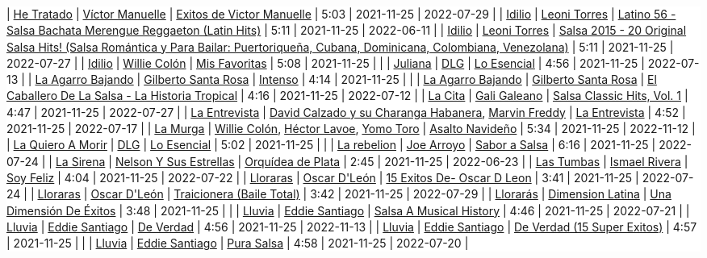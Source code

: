 | [He Tratado](https://open.spotify.com/track/236qXqcmitHCZ3SHoGZN8g) | [Víctor Manuelle](https://open.spotify.com/artist/4N5fp4zhTsVITZTVfsXpc2) | [Exitos de Victor Manuelle](https://open.spotify.com/album/00t11Er6J0FAKiGP1B8r0P) | 5:03 | 2021-11-25 | 2022-07-29 |
| [Idilio](https://open.spotify.com/track/4dYlg2U9XTAIGq8uIK4jaU) | [Leoni Torres](https://open.spotify.com/artist/1XXUv8GRyRqOXVuDwB5QaS) | [Latino 56 \- Salsa Bachata Merengue Reggaeton \(Latin Hits\)](https://open.spotify.com/album/7IziAogkGgcd7Xl5LCWIGl) | 5:11 | 2021-11-25 | 2022-06-11 |
| [Idilio](https://open.spotify.com/track/4pzxglxJEDKwRxFNbjZ2ug) | [Leoni Torres](https://open.spotify.com/artist/1XXUv8GRyRqOXVuDwB5QaS) | [Salsa 2015 \- 20 Original Salsa Hits! \(Salsa Romántica y Para Bailar: Puertoriqueña, Cubana, Dominicana, Colombiana, Venezolana\)](https://open.spotify.com/album/2IuOQ5BcP0xUFZPhRosIfb) | 5:11 | 2021-11-25 | 2022-07-27 |
| [Idilio](https://open.spotify.com/track/6VQ2fI8goSX8mpSvytXkXR) | [Willie Colón](https://open.spotify.com/artist/7x5Slu7yTE5icZjNsc3OzW) | [Mis Favoritas](https://open.spotify.com/album/44rPp1bnN1eL9ld3QE1t9c) | 5:08 | 2021-11-25 |  |
| [Juliana](https://open.spotify.com/track/6K5UtSAXChS6Rpm2NZJnrF) | [DLG](https://open.spotify.com/artist/0z0w28IvsF1gsKhVAMbh9p) | [Lo Esencial](https://open.spotify.com/album/0xgbPkhH5Hvuqa0hBGjpj3) | 4:56 | 2021-11-25 | 2022-07-13 |
| [La Agarro Bajando](https://open.spotify.com/track/3GgI4QQWvsqqdKCvnNN0UM) | [Gilberto Santa Rosa](https://open.spotify.com/artist/27vNK840zYq6IfDijHPsv1) | [Intenso](https://open.spotify.com/album/75kOLlIjW99qG0rtOqD3rC) | 4:14 | 2021-11-25 |  |
| [La Agarro Bajando](https://open.spotify.com/track/383hkMdmA976zOTKRm6PLy) | [Gilberto Santa Rosa](https://open.spotify.com/artist/27vNK840zYq6IfDijHPsv1) | [El Caballero De La Salsa \- La Historia Tropical](https://open.spotify.com/album/4AKdvM4gN7a6EWtBywDVcA) | 4:16 | 2021-11-25 | 2022-07-12 |
| [La Cita](https://open.spotify.com/track/2f4WkmyUwwe37trgQ1RcMD) | [Gali Galeano](https://open.spotify.com/artist/1P7bSwFq8MHnA4QaxJUAnw) | [Salsa Classic Hits, Vol\. 1](https://open.spotify.com/album/240xUkdH1C8OJhW6FZ1QXK) | 4:47 | 2021-11-25 | 2022-07-27 |
| [La Entrevista](https://open.spotify.com/track/7E3YpHFVsVhXap7o68sUkd) | [David Calzado y su Charanga Habanera](https://open.spotify.com/artist/1AqDIElf5SS51c2fpG6WQw), [Marvin Freddy](https://open.spotify.com/artist/3I0QgDOz7H5a93lvRagnRe) | [La Entrevista](https://open.spotify.com/album/092PxcvgxHn8xDd6hQ5oLo) | 4:52 | 2021-11-25 | 2022-07-17 |
| [La Murga](https://open.spotify.com/track/5O2Id1rWAmR9ff9kGUfikf) | [Willie Colón](https://open.spotify.com/artist/7x5Slu7yTE5icZjNsc3OzW), [Héctor Lavoe](https://open.spotify.com/artist/7opp16lU7VM3l2WBdGMYHP), [Yomo Toro](https://open.spotify.com/artist/112OOUPY3pq7Hr35s3po6E) | [Asalto Navideño](https://open.spotify.com/album/4TnqBA58KybPV53g95LHLe) | 5:34 | 2021-11-25 | 2022-11-12 |
| [La Quiero A Morir](https://open.spotify.com/track/3rsVX2Pd8UkjqF2MAZqeif) | [DLG](https://open.spotify.com/artist/0z0w28IvsF1gsKhVAMbh9p) | [Lo Esencial](https://open.spotify.com/album/0xgbPkhH5Hvuqa0hBGjpj3) | 5:02 | 2021-11-25 |  |
| [La rebelion](https://open.spotify.com/track/00Ro1lnV3V6i87aY4t8Q43) | [Joe Arroyo](https://open.spotify.com/artist/7BFnoFhJjLWcsqmN3Hizqg) | [Sabor a Salsa](https://open.spotify.com/album/4168LZnMKT5rgITtNBbo5z) | 6:16 | 2021-11-25 | 2022-07-24 |
| [La Sirena](https://open.spotify.com/track/7zFnmA2n7D6xU1hWRuFIkV) | [Nelson Y Sus Estrellas](https://open.spotify.com/artist/5SRwYMyavJCNT2AdVMpPgi) | [Orquídea de Plata](https://open.spotify.com/album/5EhUK3UqeiIJ2Jxc7RPuDJ) | 2:45 | 2021-11-25 | 2022-06-23 |
| [Las Tumbas](https://open.spotify.com/track/4qD9JUCyC4IrCOO2hGDVDw) | [Ismael Rivera](https://open.spotify.com/artist/788HzQOFhN3mcDo0InBqbJ) | [Soy Feliz](https://open.spotify.com/album/5iVXSLKvzfUHUr67JXBlQi) | 4:04 | 2021-11-25 | 2022-07-22 |
| [Lloraras](https://open.spotify.com/track/23Fw0qh3Onqn2276LiL2pT) | [Oscar D'León](https://open.spotify.com/artist/1c84wItoiAe1pEbpJMqUmQ) | [15 Exitos De\- Oscar D Leon](https://open.spotify.com/album/412ARc7ByOTB5iwnc6fZ6i) | 3:41 | 2021-11-25 | 2022-07-24 |
| [Lloraras](https://open.spotify.com/track/6QJ1F9DrlsRSmKDcdVS0Oy) | [Oscar D'León](https://open.spotify.com/artist/1c84wItoiAe1pEbpJMqUmQ) | [Traicionera \(Baile Total\)](https://open.spotify.com/album/1ESXDx2MI2QGcxTZXaAfRH) | 3:42 | 2021-11-25 | 2022-07-29 |
| [Llorarás](https://open.spotify.com/track/2naqSVQHgiaoEpxtkVOhmK) | [Dimension Latina](https://open.spotify.com/artist/2ixSzFmACsZSsx40fXTNYk) | [Una Dimensión De Éxitos](https://open.spotify.com/album/5uDlRcsa6B0am5CssuZcXV) | 3:48 | 2021-11-25 |  |
| [Lluvia](https://open.spotify.com/track/7zOxCP9h7NkRIQbwu2W9t5) | [Eddie Santiago](https://open.spotify.com/artist/5Wg6XnPTp0xXxFCjywwR9I) | [Salsa A Musical History](https://open.spotify.com/album/1iz8QIQwGfF8TAaZzsb6oX) | 4:46 | 2021-11-25 | 2022-07-21 |
| [Lluvia](https://open.spotify.com/track/5Ba4YFq13YdsTosd7mwqzi) | [Eddie Santiago](https://open.spotify.com/artist/5Wg6XnPTp0xXxFCjywwR9I) | [De Verdad](https://open.spotify.com/album/1MNS4bn9b4b1E5J4w9ogP7) | 4:56 | 2021-11-25 | 2022-11-13 |
| [Lluvia](https://open.spotify.com/track/3SzJ4qlIjYkSO7bh0oKTXA) | [Eddie Santiago](https://open.spotify.com/artist/5Wg6XnPTp0xXxFCjywwR9I) | [De Verdad \(15 Super Exitos\)](https://open.spotify.com/album/7x4yJrZW7V1XdazGp7owXr) | 4:57 | 2021-11-25 |  |
| [Lluvia](https://open.spotify.com/track/14XQClWbLwmDywY9wVaDiG) | [Eddie Santiago](https://open.spotify.com/artist/5Wg6XnPTp0xXxFCjywwR9I) | [Pura Salsa](https://open.spotify.com/album/4SujA5rkKMrIX6VNNuHCPT) | 4:58 | 2021-11-25 | 2022-07-20 |